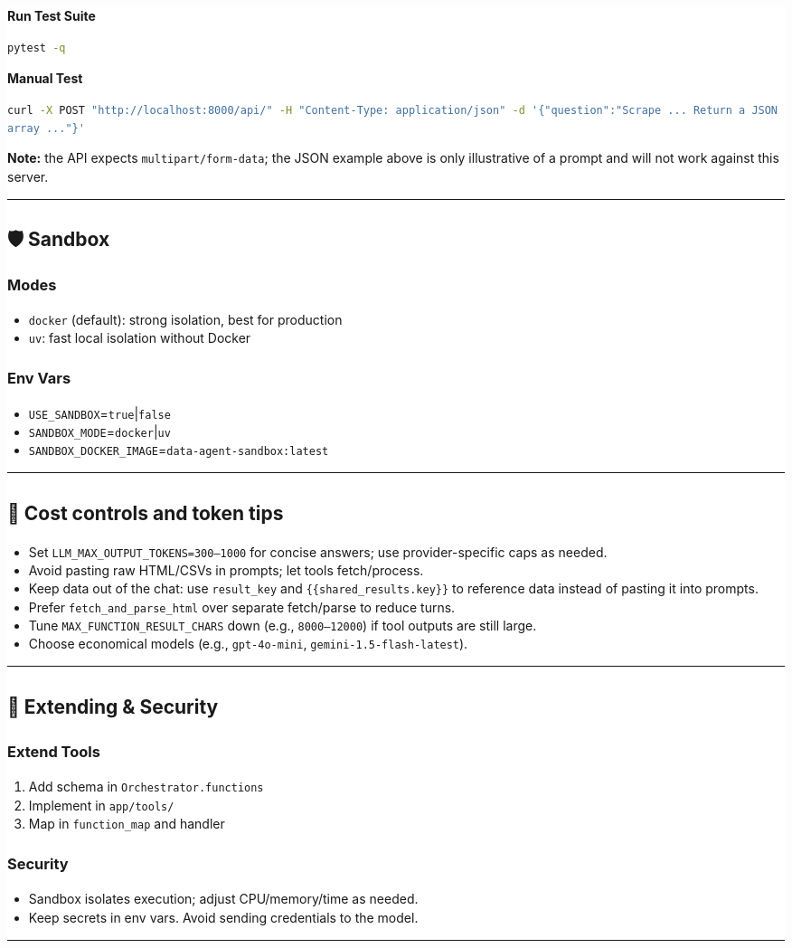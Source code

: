 **Run Test Suite**
```bash
pytest -q
```

**Manual Test**
```bash
curl -X POST "http://localhost:8000/api/" -H "Content-Type: application/json" -d '{"question":"Scrape ... Return a JSON array ..."}'
```
**Note:** the API expects `multipart/form-data`; the JSON example above is only illustrative of a prompt and will not work against this server.

---

## 🛡️ Sandbox

### Modes
- `docker` (default): strong isolation, best for production
- `uv`: fast local isolation without Docker

### Env Vars
- `USE_SANDBOX`=`true`|`false`
- `SANDBOX_MODE`=`docker`|`uv`
- `SANDBOX_DOCKER_IMAGE`=`data-agent-sandbox:latest`

---

## 💸 Cost controls and token tips

- Set `LLM_MAX_OUTPUT_TOKENS=300–1000` for concise answers; use provider-specific caps as needed.
- Avoid pasting raw HTML/CSVs in prompts; let tools fetch/process.
- Keep data out of the chat: use `result_key` and `{{shared_results.key}}` to reference data instead of pasting it into prompts.
- Prefer `fetch_and_parse_html` over separate fetch/parse to reduce turns.
- Tune `MAX_FUNCTION_RESULT_CHARS` down (e.g., `8000–12000`) if tool outputs are still large.
- Choose economical models (e.g., `gpt-4o-mini`, `gemini-1.5-flash-latest`).

---

## 🧩 Extending & Security

### Extend Tools
1. Add schema in `Orchestrator.functions`
2. Implement in `app/tools/`
3. Map in `function_map` and handler

### Security
- Sandbox isolates execution; adjust CPU/memory/time as needed.
- Keep secrets in env vars. Avoid sending credentials to the model.

---

